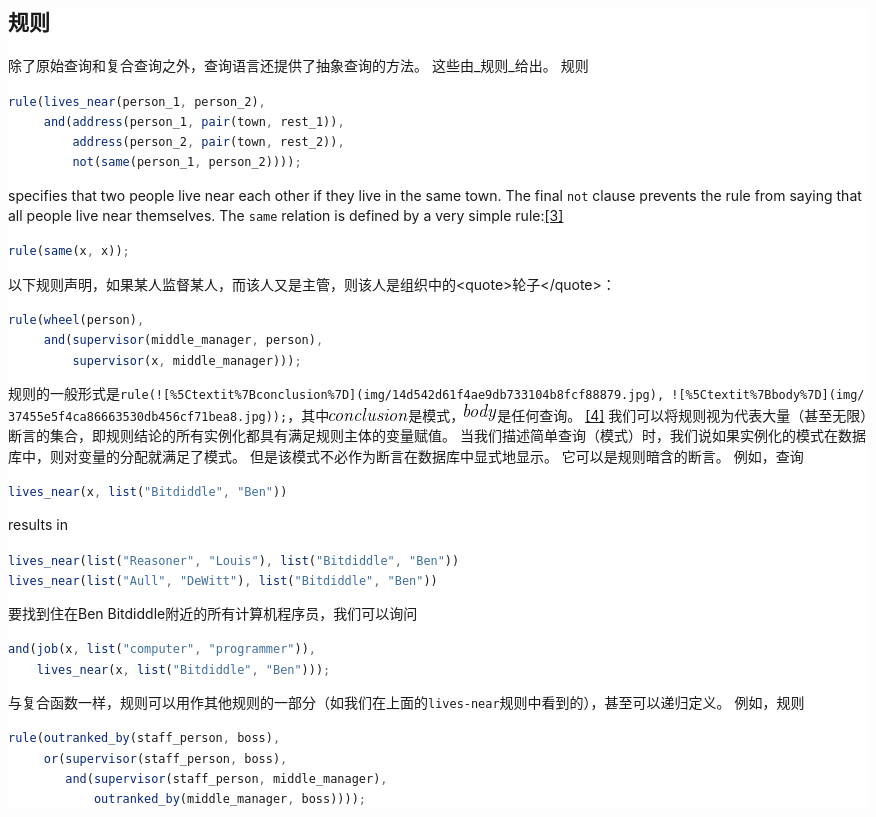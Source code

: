 ## 规则

除了原始查询和复合查询之外，查询语言还提供了抽象查询的方法。 这些由_规则_给出。 规则

```js
rule(lives_near(person_1, person_2),
     and(address(person_1, pair(town, rest_1)),
         address(person_2, pair(town, rest_2)),
         not(same(person_1, person_2))));
```

specifies that two people live near each other if they live in the same town. The final `not` clause prevents the rule from saying that all people live near themselves. The `same` relation is defined by a very simple rule:[[3]](90#footnote-3)

```js
rule(same(x, x));
```

以下规则声明，如果某人监督某人，而该人又是主管，则该人是组织中的&lt;quote&gt;轮子&lt;/quote&gt;：

```js
rule(wheel(person),
     and(supervisor(middle_manager, person),
         supervisor(x, middle_manager)));
```

规则的一般形式是`rule(![%5Ctextit%7Bconclusion%7D](img/14d542d61f4ae9db733104b8fcf88879.jpg), ![%5Ctextit%7Bbody%7D](img/37455e5f4ca86663530db456cf71bea8.jpg));`，其中![%5Ctextit%7Bconclusion%7D](img/14d542d61f4ae9db733104b8fcf88879.jpg)是模式，![%5Ctextit%7Bbody%7D](img/37455e5f4ca86663530db456cf71bea8.jpg)是任何查询。 [[4]](90#footnote-4) 我们可以将规则视为代表大量（甚至无限）断言的集合，即规则结论的所有实例化都具有满足规则主体的变量赋值。 当我们描述简单查询（模式）时，我们说如果实例化的模式在数据库中，则对变量的分配就满足了模式。 但是该模式不必作为断言在数据库中显式地显示。 它可以是规则暗含的断言。 例如，查询

```js
lives_near(x, list("Bitdiddle", "Ben"))
```

results in

```js
lives_near(list("Reasoner", "Louis"), list("Bitdiddle", "Ben"))            
lives_near(list("Aull", "DeWitt"), list("Bitdiddle", "Ben"))
```

要找到住在Ben Bitdiddle附近的所有计算机程序员，我们可以询问

```js
and(job(x, list("computer", "programmer")),
    lives_near(x, list("Bitdiddle", "Ben")));
```

与复合函数一样，规则可以用作其他规则的一部分（如我们在上面的`lives-near`规则中看到的），甚至可以递归定义。 例如，规则

```js
rule(outranked_by(staff_person, boss),
     or(supervisor(staff_person, boss),
        and(supervisor(staff_person, middle_manager),
            outranked_by(middle_manager, boss))));
```
